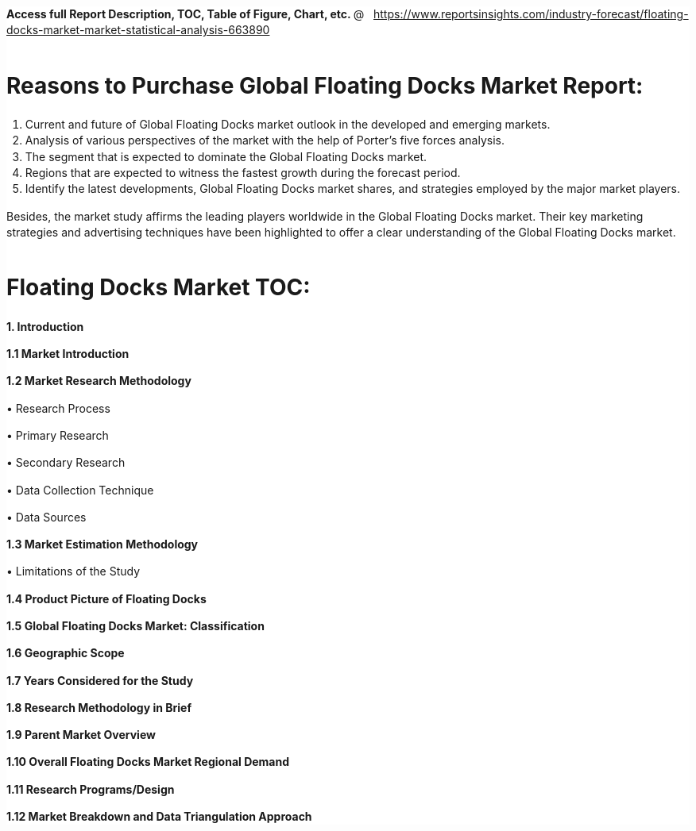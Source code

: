 <strong>Access full Report Description, TOC, Table of Figure, Chart, etc. </strong>@   <a href=https://www.reportsinsights.com/industry-forecast/floating-docks-market-market-statistical-analysis-663890 style=color:#0000ff;>https://www.reportsinsights.com/industry-forecast/floating-docks-market-market-statistical-analysis-663890</a>

# <strong>Reasons to Purchase Global Floating Docks Market Report:</strong>
1. Current and future of Global Floating Docks market outlook in the developed and emerging markets.
2. Analysis of various perspectives of the market with the help of Porter’s five forces analysis.
3. The segment that is expected to dominate the Global Floating Docks market.
4. Regions that are expected to witness the fastest growth during the forecast period.
5. Identify the latest developments, Global Floating Docks market shares, and strategies employed by the major market players.

Besides, the market study affirms the leading players worldwide in the Global Floating Docks market. Their key marketing strategies and advertising techniques have been highlighted to offer a clear understanding of the Global Floating Docks market.

# <strong>Floating Docks Market TOC:</strong>

<strong>1. Introduction</strong>

<strong>1.1 Market Introduction</strong>

<strong>1.2 Market Research Methodology</strong>

• Research Process

• Primary Research

• Secondary Research

• Data Collection Technique

• Data Sources

<strong>1.3 Market Estimation Methodology</strong>

• Limitations of the Study

<strong>1.4 Product Picture of Floating Docks</strong>

<strong>1.5 Global Floating Docks Market: Classification</strong>

<strong>1.6 Geographic Scope</strong>

<strong>1.7 Years Considered for the Study</strong>

<strong>1.8 Research Methodology in Brief</strong>

<strong>1.9 Parent Market Overview</strong>

<strong>1.10 Overall Floating Docks Market Regional Demand</strong>

<strong>1.11 Research Programs/Design</strong>

<strong>1.12 Market Breakdown and Data Triangulation Approach</strong>
